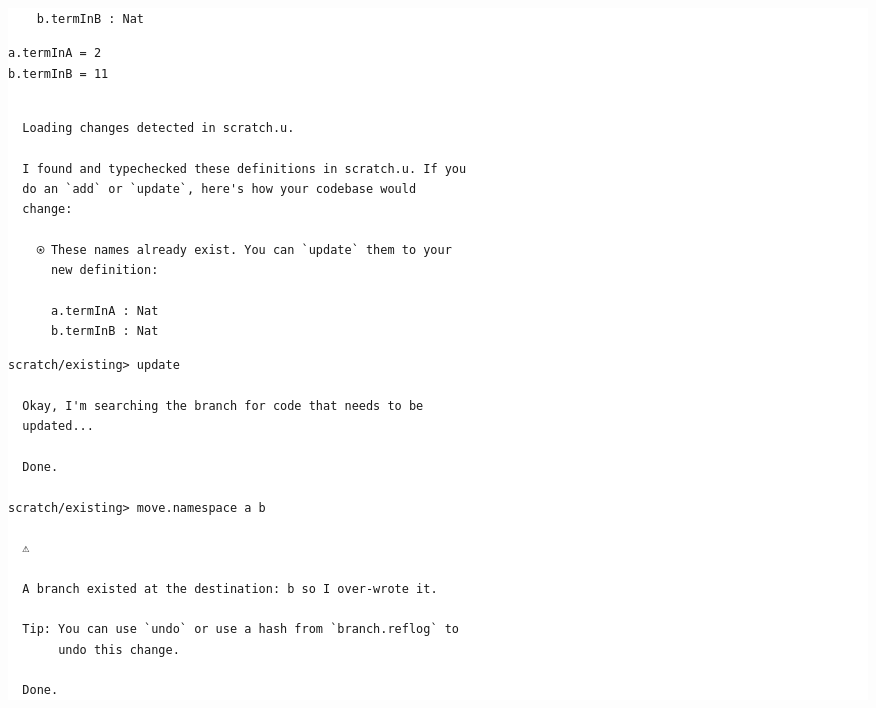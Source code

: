 ```ucm
    b.termInB : Nat

```
```unison
a.termInA = 2
b.termInB = 11
```

```ucm

  Loading changes detected in scratch.u.

  I found and typechecked these definitions in scratch.u. If you
  do an `add` or `update`, here's how your codebase would
  change:
  
    ⍟ These names already exist. You can `update` them to your
      new definition:
    
      a.termInA : Nat
      b.termInB : Nat

```
```ucm
scratch/existing> update

  Okay, I'm searching the branch for code that needs to be
  updated...

  Done.

scratch/existing> move.namespace a b

  ⚠️
  
  A branch existed at the destination: b so I over-wrote it.
  
  Tip: You can use `undo` or use a hash from `branch.reflog` to
       undo this change.

  Done.

```
